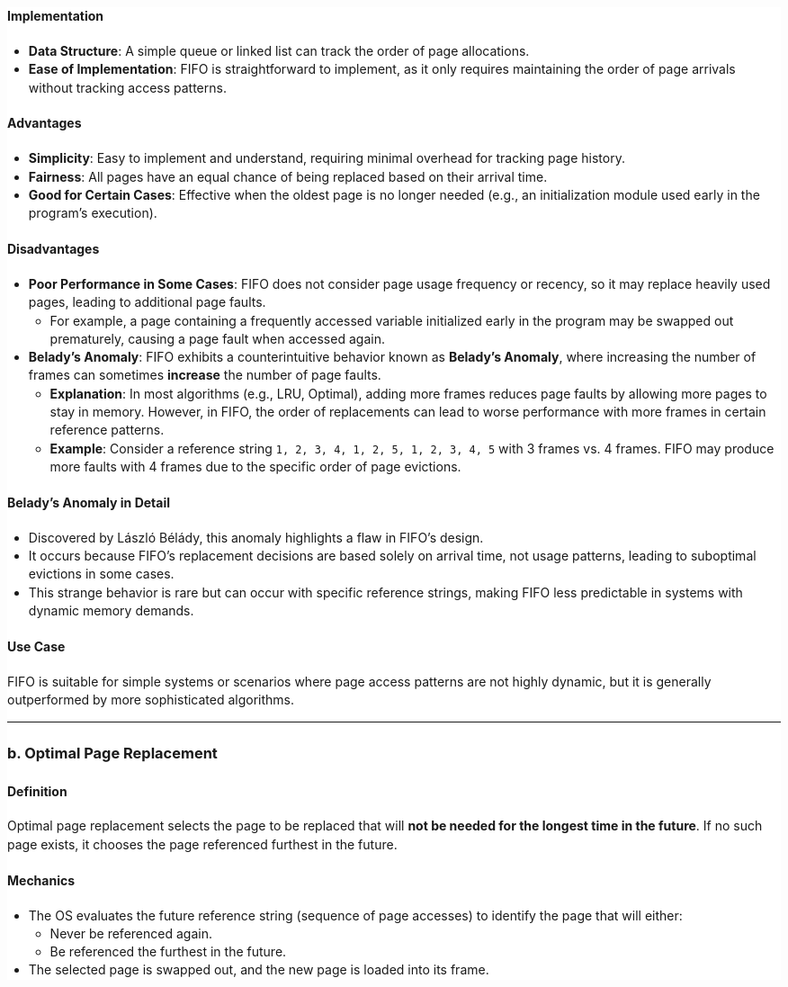 #### **Implementation**
- **Data Structure**: A simple queue or linked list can track the order of page allocations.
- **Ease of Implementation**: FIFO is straightforward to implement, as it only requires maintaining the order of page arrivals without tracking access patterns.

#### **Advantages**
- **Simplicity**: Easy to implement and understand, requiring minimal overhead for tracking page history.
- **Fairness**: All pages have an equal chance of being replaced based on their arrival time.
- **Good for Certain Cases**: Effective when the oldest page is no longer needed (e.g., an initialization module used early in the program’s execution).

#### **Disadvantages**
- **Poor Performance in Some Cases**: FIFO does not consider page usage frequency or recency, so it may replace heavily used pages, leading to additional page faults.
  - For example, a page containing a frequently accessed variable initialized early in the program may be swapped out prematurely, causing a page fault when accessed again.
- **Belady’s Anomaly**: FIFO exhibits a counterintuitive behavior known as **Belady’s Anomaly**, where increasing the number of frames can sometimes **increase** the number of page faults.
  - **Explanation**: In most algorithms (e.g., LRU, Optimal), adding more frames reduces page faults by allowing more pages to stay in memory. However, in FIFO, the order of replacements can lead to worse performance with more frames in certain reference patterns.
  - **Example**: Consider a reference string `1, 2, 3, 4, 1, 2, 5, 1, 2, 3, 4, 5` with 3 frames vs. 4 frames. FIFO may produce more faults with 4 frames due to the specific order of page evictions.

#### **Belady’s Anomaly in Detail**
- Discovered by László Bélády, this anomaly highlights a flaw in FIFO’s design.
- It occurs because FIFO’s replacement decisions are based solely on arrival time, not usage patterns, leading to suboptimal evictions in some cases.
- This strange behavior is rare but can occur with specific reference strings, making FIFO less predictable in systems with dynamic memory demands.

#### **Use Case**
FIFO is suitable for simple systems or scenarios where page access patterns are not highly dynamic, but it is generally outperformed by more sophisticated algorithms.

---

### **b. Optimal Page Replacement**

#### **Definition**
Optimal page replacement selects the page to be replaced that will **not be needed for the longest time in the future**. If no such page exists, it chooses the page referenced furthest in the future.

#### **Mechanics**
- The OS evaluates the future reference string (sequence of page accesses) to identify the page that will either:
  - Never be referenced again.
  - Be referenced the furthest in the future.
- The selected page is swapped out, and the new page is loaded into its frame.
